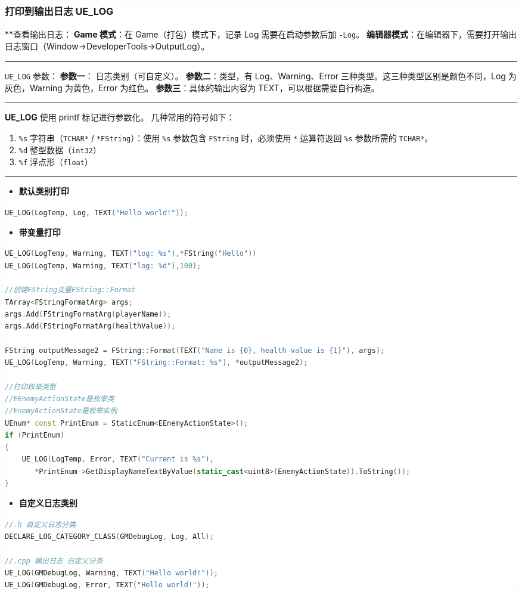
### 打印到输出日志 UE_LOG 
**查看输出日志：
**Game 模式**：在 Game（打包）模式下，记录 Log 需要在启动参数后加 `-Log`。 
**编辑器模式**：在编辑器下，需要打开输出日志窗口（Window->DeveloperTools->OutputLog）。

---

`UE_LOG` 参数：
**参数一**： 日志类别（可自定义）。 
**参数二**：类型，有 Log、Warning、Error   三种类型。这三种类型区别是颜色不同，Log 为灰色，Warning 为黄色，Error 为红色。
**参数三**：具体的输出内容为 TEXT，可以根据需要自行构造。

---


**UE_LOG** 使用 printf 标记进行参数化。
几种常用的符号如下：
1.  `%s` 字符串（`TCHAR*` / `*FString`）：使用 `%s` 参数包含 `FString` 时，必须使用 `*` 运算符返回 `%s` 参数所需的 `TCHAR*`。
2.  `%d` 整型数据（`int32`）
3.  `%f` 浮点形（`float`）

---

- **默认类别打印**
```c++
UE_LOG(LogTemp, Log, TEXT("Hello world!"));
```

- **带变量打印**
```c++
UE_LOG(LogTemp, Warning, TEXT("log: %s"),*FString("Hello")) 
UE_LOG(LogTemp, Warning, TEXT("log: %d"),100);

//创建FString变量FString::Format
TArray<FStringFormatArg> args;
args.Add(FStringFormatArg(playerName)); 
args.Add(FStringFormatArg(healthValue));

FString outputMessage2 = FString::Format(TEXT("Name is {0}, health value is {1}"), args);
UE_LOG(LogTemp, Warning, TEXT("FString::Format: %s"), *outputMessage2);

//打印枚举类型
//EEnemyActionState是枚举类
//EnemyActionState是枚举实例
UEnum* const PrintEnum = StaticEnum<EEnemyActionState>();  
if (PrintEnum)  
{  
    UE_LOG(LogTemp, Error, TEXT("Current is %s"),  
       *PrintEnum->GetDisplayNameTextByValue(static_cast<uint8>(EnemyActionState)).ToString());  
}
```

- **自定义日志类别**
```c++
//.h 自定义日志分类
DECLARE_LOG_CATEGORY_CLASS(GMDebugLog, Log, All);

//.cpp 输出日志 自定义分类
UE_LOG(GMDebugLog, Warning, TEXT("Hello world!"));
UE_LOG(GMDebugLog, Error, TEXT("Hello world!"));
```
